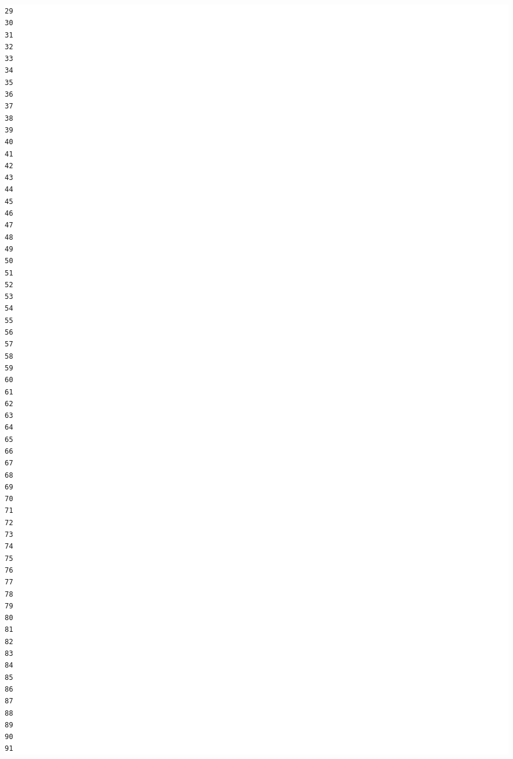 ```
29
30
31
32
33
34
35
36
37
38
39
40
41
42
43
44
45
46
47
48
49
50
51
52
53
54
55
56
57
58
59
60
61
62
63
64
65
66
67
68
69
70
71
72
73
74
75
76
77
78
79
80
81
82
83
84
85
86
87
88
89
90
91
```